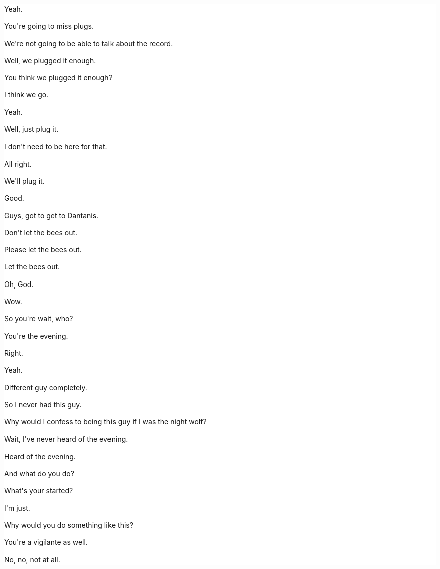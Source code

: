 Yeah.

You're going to miss plugs.

We're not going to be able to talk about the record.

Well, we plugged it enough.

You think we plugged it enough?

I think we go.

Yeah.

Well, just plug it.

I don't need to be here for that.

All right.

We'll plug it.

Good.

Guys, got to get to Dantanis.

Don't let the bees out.

Please let the bees out.

Let the bees out.

Oh, God.

Wow.

So you're wait, who?

You're the evening.

Right.

Yeah.

Different guy completely.

So I never had this guy.

Why would I confess to being this guy if I was the night wolf?

Wait, I've never heard of the evening.

Heard of the evening.

And what do you do?

What's your started?

I'm just.

Why would you do something like this?

You're a vigilante as well.

No, no, not at all.
